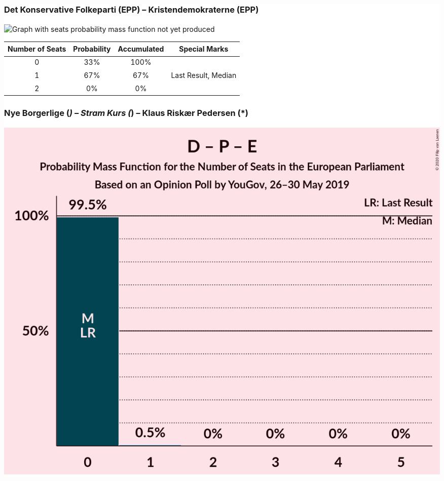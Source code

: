 ### Det Konservative Folkeparti (EPP) – Kristendemokraterne (EPP)

![Graph with seats probability mass function not yet produced](2019-05-30-YouGov-coalitions-seats-pmf-c–k.png "Seats Probability Mass Function")

| Number of Seats | Probability | Accumulated | Special Marks |
|:---------------:|:-----------:|:-----------:|:-------------:|
| 0 | 33% | 100% |  |
| 1 | 67% | 67% | Last Result, Median |
| 2 | 0% | 0% |  |

### Nye Borgerlige (*) – Stram Kurs (*) – Klaus Riskær Pedersen (*)

![Graph with seats probability mass function not yet produced](2019-05-30-YouGov-coalitions-seats-pmf-d–p–e.png "Seats Probability Mass Function")
